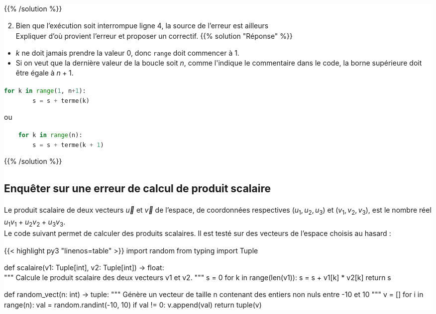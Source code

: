{{% /solution %}}

2. Bien que l’exécution soit interrompue ligne 4, la source de l’erreur est ailleurs  
Expliquer d’où provient l’erreur et proposer un correctif.
{{% solution "Réponse" %}}

- $k$ ne doit jamais prendre la valeur 0, donc `range` doit commencer à 1.
- Si on veut que la dernière valeur de la boucle soit $n$, comme l'indique le commentaire dans le code, la borne supérieure doit être égale à $n+1$.

```python
for k in range(1, n+1):
        s = s + terme(k)
```

ou

```python
    for k in range(n):
        s = s + terme(k + 1)
```

{{% /solution %}}

## Enquêter sur une erreur de calcul de produit scalaire

Le produit scalaire de deux vecteurs $\vec{u}$ et $\vec{v}$ de l’espace, de coordonnées respectives $(u_1, u_2, u_3)$ et $(v_1, v_2, v_3)$, est le nombre réel $u_1 v_1 + u_2 v_2 + u_3 v_3$.  
Le code suivant permet de calculer des produits scalaires. Il est testé sur des vecteurs de l’espace choisis au hasard :

{{< highlight py3 "linenos=table" >}}
import random
from typing import Tuple

def scalaire(v1: Tuple[int], v2: Tuple[int]) -> float:  
    """
    Calcule le produit scalaire des deux vecteurs v1 et v2.
    """
    s = 0
    for k in range(len(v1)):
        s = s + v1[k] * v2[k]
    return s

def random_vect(n: int) -> tuple:
    """
    Génère un vecteur de taille n contenant des entiers non nuls
    entre -10 et 10
    """
    v = []
    for i in range(n):
        val = random.randint(-10, 10)
        if val != 0:
            v.append(val)
    return tuple(v)
